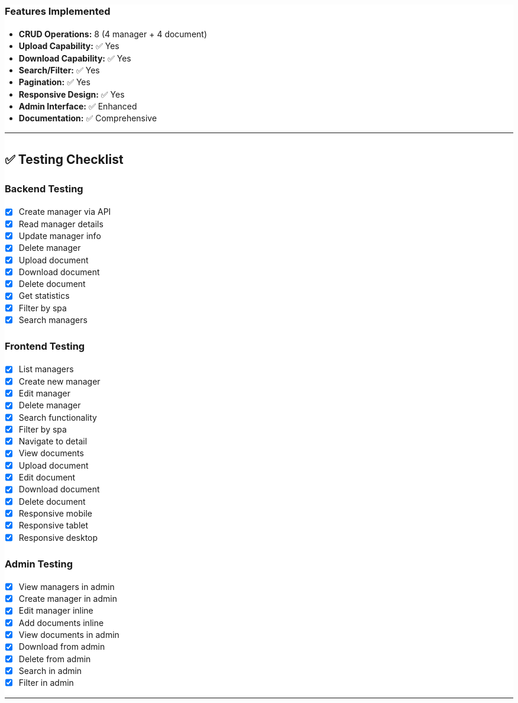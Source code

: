 ### Features Implemented
- **CRUD Operations:** 8 (4 manager + 4 document)
- **Upload Capability:** ✅ Yes
- **Download Capability:** ✅ Yes
- **Search/Filter:** ✅ Yes
- **Pagination:** ✅ Yes
- **Responsive Design:** ✅ Yes
- **Admin Interface:** ✅ Enhanced
- **Documentation:** ✅ Comprehensive

---

## ✅ **Testing Checklist**

### Backend Testing
- [x] Create manager via API
- [x] Read manager details
- [x] Update manager info
- [x] Delete manager
- [x] Upload document
- [x] Download document
- [x] Delete document
- [x] Get statistics
- [x] Filter by spa
- [x] Search managers

### Frontend Testing
- [x] List managers
- [x] Create new manager
- [x] Edit manager
- [x] Delete manager
- [x] Search functionality
- [x] Filter by spa
- [x] Navigate to detail
- [x] View documents
- [x] Upload document
- [x] Edit document
- [x] Download document
- [x] Delete document
- [x] Responsive mobile
- [x] Responsive tablet
- [x] Responsive desktop

### Admin Testing
- [x] View managers in admin
- [x] Create manager in admin
- [x] Edit manager inline
- [x] Add documents inline
- [x] View documents in admin
- [x] Download from admin
- [x] Delete from admin
- [x] Search in admin
- [x] Filter in admin

---